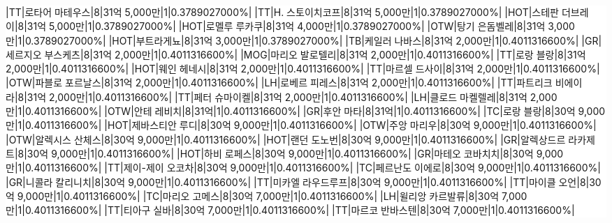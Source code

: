 |TT|로타어 마테우스|8|31억 5,000만|1|0.3789027000%|
|TT|H. 스토이치코프|8|31억 5,000만|1|0.3789027000%|
|HOT|스테판 더브레이|8|31억 5,000만|1|0.3789027000%|
|HOT|로멜루 루카쿠|8|31억 4,000만|1|0.3789027000%|
|OTW|탕기 은돔벨레|8|31억 3,000만|1|0.3789027000%|
|HOT|부트라게뇨|8|31억 3,000만|1|0.3789027000%|
|TB|케일러 나바스|8|31억 2,000만|1|0.4011316600%|
|GR|세르지오 부스케츠|8|31억 2,000만|1|0.4011316600%|
|MOG|마리오 발로텔리|8|31억 2,000만|1|0.4011316600%|
|TT|로랑 블랑|8|31억 2,000만|1|0.4011316600%|
|HOT|웨인 헤네시|8|31억 2,000만|1|0.4011316600%|
|TT|마르셀 드사이|8|31억 2,000만|1|0.4011316600%|
|OTW|파블로 포르날스|8|31억 2,000만|1|0.4011316600%|
|LH|로베르 피레스|8|31억 2,000만|1|0.4011316600%|
|TT|파트리크 비에이라|8|31억 2,000만|1|0.4011316600%|
|TT|페터 슈마이켈|8|31억 2,000만|1|0.4011316600%|
|LH|클로드 마켈렐레|8|31억 2,000만|1|0.4011316600%|
|OTW|안테 레비치|8|31억|1|0.4011316600%|
|GR|후안 마타|8|31억|1|0.4011316600%|
|TC|로랑 블랑|8|30억 9,000만|1|0.4011316600%|
|HOT|제바스티안 루디|8|30억 9,000만|1|0.4011316600%|
|OTW|주앙 마리우|8|30억 9,000만|1|0.4011316600%|
|OTW|알렉시스 산체스|8|30억 9,000만|1|0.4011316600%|
|HOT|랜던 도노번|8|30억 9,000만|1|0.4011316600%|
|GR|알렉상드르 라카제트|8|30억 9,000만|1|0.4011316600%|
|HOT|하비 로페스|8|30억 9,000만|1|0.4011316600%|
|GR|마테오 코바치치|8|30억 9,000만|1|0.4011316600%|
|TT|제이-제이 오코차|8|30억 9,000만|1|0.4011316600%|
|TC|페르난도 이에로|8|30억 9,000만|1|0.4011316600%|
|GR|니콜라 칼리니치|8|30억 9,000만|1|0.4011316600%|
|TT|미카엘 라우드루프|8|30억 9,000만|1|0.4011316600%|
|TT|마이클 오언|8|30억 9,000만|1|0.4011316600%|
|TC|마리오 고메스|8|30억 7,000만|1|0.4011316600%|
|LH|윌리앙 카르발류|8|30억 7,000만|1|0.4011316600%|
|TT|티아구 실바|8|30억 7,000만|1|0.4011316600%|
|TT|마르코 반바스텐|8|30억 7,000만|1|0.4011316600%|
